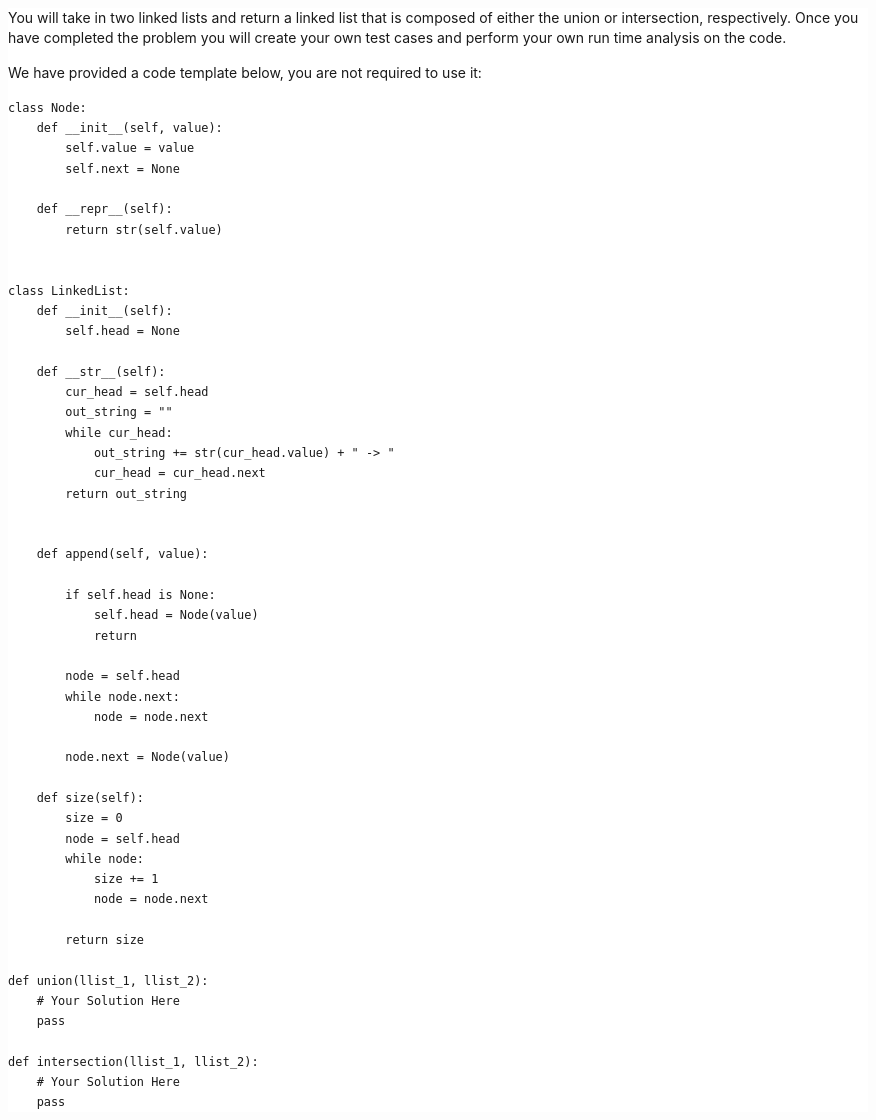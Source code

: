You will take in two linked lists and return a linked list that is composed of either the union or intersection, respectively. Once you have completed the problem you will create your own test cases and perform your own run time analysis on the code.

We have provided a code template below, you are not required to use it:

    class Node:
        def __init__(self, value):
            self.value = value
            self.next = None
    
        def __repr__(self):
            return str(self.value)
    
    
    class LinkedList:
        def __init__(self):
            self.head = None
    
        def __str__(self):
            cur_head = self.head
            out_string = ""
            while cur_head:
                out_string += str(cur_head.value) + " -> "
                cur_head = cur_head.next
            return out_string
    
    
        def append(self, value):
    
            if self.head is None:
                self.head = Node(value)
                return
    
            node = self.head
            while node.next:
                node = node.next
    
            node.next = Node(value)
    
        def size(self):
            size = 0
            node = self.head
            while node:
                size += 1
                node = node.next
    
            return size
    
    def union(llist_1, llist_2):
        # Your Solution Here
        pass
    
    def intersection(llist_1, llist_2):
        # Your Solution Here
        pass
    